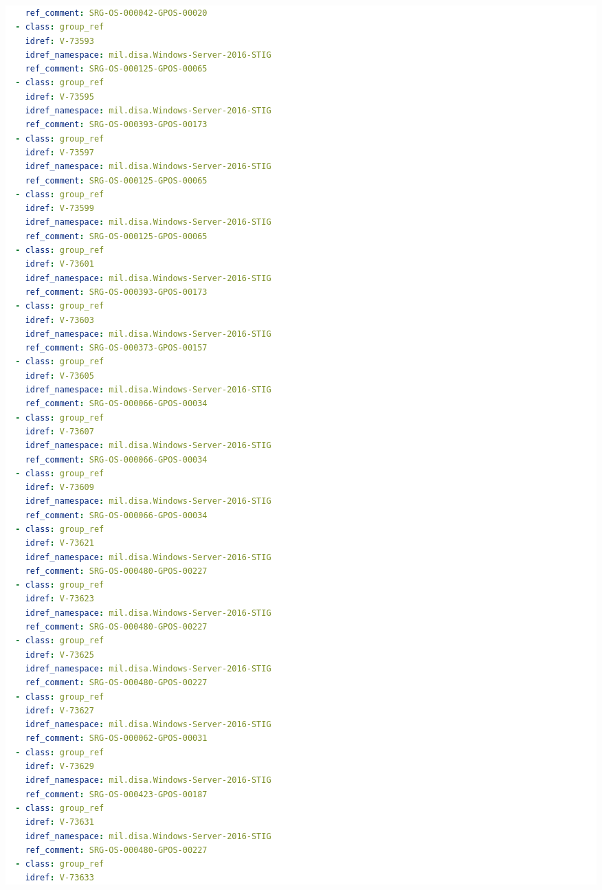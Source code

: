 ```yaml
    ref_comment: SRG-OS-000042-GPOS-00020
  - class: group_ref
    idref: V-73593
    idref_namespace: mil.disa.Windows-Server-2016-STIG
    ref_comment: SRG-OS-000125-GPOS-00065
  - class: group_ref
    idref: V-73595
    idref_namespace: mil.disa.Windows-Server-2016-STIG
    ref_comment: SRG-OS-000393-GPOS-00173
  - class: group_ref
    idref: V-73597
    idref_namespace: mil.disa.Windows-Server-2016-STIG
    ref_comment: SRG-OS-000125-GPOS-00065
  - class: group_ref
    idref: V-73599
    idref_namespace: mil.disa.Windows-Server-2016-STIG
    ref_comment: SRG-OS-000125-GPOS-00065
  - class: group_ref
    idref: V-73601
    idref_namespace: mil.disa.Windows-Server-2016-STIG
    ref_comment: SRG-OS-000393-GPOS-00173
  - class: group_ref
    idref: V-73603
    idref_namespace: mil.disa.Windows-Server-2016-STIG
    ref_comment: SRG-OS-000373-GPOS-00157
  - class: group_ref
    idref: V-73605
    idref_namespace: mil.disa.Windows-Server-2016-STIG
    ref_comment: SRG-OS-000066-GPOS-00034
  - class: group_ref
    idref: V-73607
    idref_namespace: mil.disa.Windows-Server-2016-STIG
    ref_comment: SRG-OS-000066-GPOS-00034
  - class: group_ref
    idref: V-73609
    idref_namespace: mil.disa.Windows-Server-2016-STIG
    ref_comment: SRG-OS-000066-GPOS-00034
  - class: group_ref
    idref: V-73621
    idref_namespace: mil.disa.Windows-Server-2016-STIG
    ref_comment: SRG-OS-000480-GPOS-00227
  - class: group_ref
    idref: V-73623
    idref_namespace: mil.disa.Windows-Server-2016-STIG
    ref_comment: SRG-OS-000480-GPOS-00227
  - class: group_ref
    idref: V-73625
    idref_namespace: mil.disa.Windows-Server-2016-STIG
    ref_comment: SRG-OS-000480-GPOS-00227
  - class: group_ref
    idref: V-73627
    idref_namespace: mil.disa.Windows-Server-2016-STIG
    ref_comment: SRG-OS-000062-GPOS-00031
  - class: group_ref
    idref: V-73629
    idref_namespace: mil.disa.Windows-Server-2016-STIG
    ref_comment: SRG-OS-000423-GPOS-00187
  - class: group_ref
    idref: V-73631
    idref_namespace: mil.disa.Windows-Server-2016-STIG
    ref_comment: SRG-OS-000480-GPOS-00227
  - class: group_ref
    idref: V-73633
```